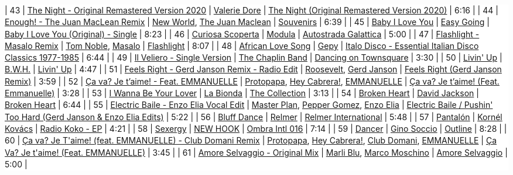 | 43 | [The Night \- Original Remastered Version 2020](https://open.spotify.com/track/4IKfk28YxL7xHOflgt3tr4) | [Valerie Dore](https://open.spotify.com/artist/6IwjxNTPn0EMh4U855D3qs) | [The Night \(Original Remastered Version 2020\)](https://open.spotify.com/album/1Pf3wvHZSx6L3PTjEQNsZc) | 6:16 |
| 44 | [Enough! \- The Juan MacLean Remix](https://open.spotify.com/track/3EaXSUO5riDiAMLn7E3nu5) | [New World](https://open.spotify.com/artist/1qvooSyrog4MmPeRMADEeD), [The Juan Maclean](https://open.spotify.com/artist/7gG6LkU3pCSQmCIPR4aSBt) | [Souvenirs](https://open.spotify.com/album/0BYYRixh7rMvIQ3eUxNPRu) | 6:39 |
| 45 | [Baby I Love You](https://open.spotify.com/track/0GpbUTVkLhMb200mH8WBOW) | [Easy Going](https://open.spotify.com/artist/3t1n3uomLdEAVdSc5WkVf1) | [Baby I Love You \(Original\) \- Single](https://open.spotify.com/album/7LZpZKT1adV23tV8AJe44U) | 8:23 |
| 46 | [Curiosa Scoperta](https://open.spotify.com/track/6jwovHRnlHpGDjEChm57Os) | [Modula](https://open.spotify.com/artist/0UplKQAaI4vQKJ1AheVyE7) | [Autostrada Galattica](https://open.spotify.com/album/3SskDYQ8hL0tZQwZrhy1p9) | 5:00 |
| 47 | [Flashlight \- Masalo Remix](https://open.spotify.com/track/5Cay3jdLxv3BajJKgZtvcM) | [Tom Noble](https://open.spotify.com/artist/2ImZW6kUWVOAKvK4f7CElF), [Masalo](https://open.spotify.com/artist/6kFJNl3ISQSkOq2iS0Lk53) | [Flashlight](https://open.spotify.com/album/2mYT0YPcxvIh6Do5k2ZOfI) | 8:07 |
| 48 | [African Love Song](https://open.spotify.com/track/2YqvhES7UxrkgvuP0tRz8m) | [Gepy](https://open.spotify.com/artist/1BDX9PXYrNeqP1gJPhZmZB) | [Italo Disco \- Essential Italian Disco Classics 1977\-1985](https://open.spotify.com/album/3ppNURvPDfACGhKHa3EAnA) | 6:44 |
| 49 | [Il Veliero \- Single Version](https://open.spotify.com/track/26u2CgXp9Qr0MtcEBWi2gv) | [The Chaplin Band](https://open.spotify.com/artist/0Na3lGtrQVJlRaQEnQD5P2) | [Dancing on Townsquare](https://open.spotify.com/album/6gAB9n1Aa5DzJTuoeeBl7c) | 3:30 |
| 50 | [Livin' Up](https://open.spotify.com/track/54Bhw4FfdM303XteW7HQNv) | [B.W.H.](https://open.spotify.com/artist/57nTf3F69KS7AuiAaw2h6f) | [Livin' Up](https://open.spotify.com/album/5IyZ1GScObnqiuRXDG3ray) | 4:47 |
| 51 | [Feels Right \- Gerd Janson Remix \- Radio Edit](https://open.spotify.com/track/1zZcUGIY4VNzdGDKEskz7Y) | [Roosevelt](https://open.spotify.com/artist/4AQrqVz6BYwy29iMxcGtx7), [Gerd Janson](https://open.spotify.com/artist/4jLpm91Tyk2TRgv43bMfZO) | [Feels Right \(Gerd Janson Remix\)](https://open.spotify.com/album/5iamscXb0VlnJmEkBi33uP) | 3:59 |
| 52 | [Ça va? Je t’aime! \- Feat\. EMMANUELLE](https://open.spotify.com/track/5FOhiZAJlPOIGBsIsnbNRC) | [Protopapa](https://open.spotify.com/artist/1jytK5ClI5ABX2Zgd7HQ54), [Hey Cabrera!](https://open.spotify.com/artist/5jDaczIoNB0UAsvNWyYFrf), [EMMANUELLE](https://open.spotify.com/artist/1C2Gz0VQuVWtaLWd54ujI5) | [Ça va? Je t’aime! \(Feat\. Emmanuelle\)](https://open.spotify.com/album/4mn91zVzcoYysheAEd4bYJ) | 3:28 |
| 53 | [I Wanna Be Your Lover](https://open.spotify.com/track/3LYvtDZSTCQv9WrUv15vyZ) | [La Bionda](https://open.spotify.com/artist/64KxTrl5ovS7lD7pSNov9i) | [The Collection](https://open.spotify.com/album/5YZvjQajxWFGPxJMcPTwDT) | 3:13 |
| 54 | [Broken Heart](https://open.spotify.com/track/1Pusg3VSg72pqjnuu81jER) | [David Jackson](https://open.spotify.com/artist/7qiozhwvnBwz1t082JIBNV) | [Broken Heart](https://open.spotify.com/album/5QQWiz7uWHlv8Efx9cQ43j) | 6:44 |
| 55 | [Electric Baile \- Enzo Elia Vocal Edit](https://open.spotify.com/track/1GCzhYzCo1FI08ixz1zVSn) | [Master Plan](https://open.spotify.com/artist/1jkQG6DsvVpiqACsIrPDKl), [Pepper Gomez](https://open.spotify.com/artist/3yw76fAoSQa5UNu4HXdZmF), [Enzo Elia](https://open.spotify.com/artist/0DY1hXIhEQqRJU9wDoHHu1) | [Electric Baile / Pushin' Too Hard \(Gerd Janson & Enzo Elia Edits\)](https://open.spotify.com/album/1xyEt7Vp57IFy1xrsyI2eV) | 5:22 |
| 56 | [Bluff Dance](https://open.spotify.com/track/6KDdJNlNKVelfAFJyeCkm9) | [Relmer](https://open.spotify.com/artist/2hxnHvKjsAHCGzsXTCKuvy) | [Relmer International](https://open.spotify.com/album/6QyBzCaQ52iUvfAV3RQuk5) | 5:48 |
| 57 | [Pantalón](https://open.spotify.com/track/6bGpd4i9dKvb9CinuEB02J) | [Kornél Kovács](https://open.spotify.com/artist/0Ij7th9uWcDVYNAIOn5W22) | [Radio Koko \- EP](https://open.spotify.com/album/1YgcGIg4IYFYtYNocLUnZz) | 4:21 |
| 58 | [Sexergy](https://open.spotify.com/track/6uu4NKyUPn3bMVGEQBbFL1) | [NEW HOOK](https://open.spotify.com/artist/7emhT5um7BSV4bVeahXTPa) | [Ombra Intl 016](https://open.spotify.com/album/5uZjutxTEk4gWLaZGwZnmc) | 7:14 |
| 59 | [Dancer](https://open.spotify.com/track/4lteGaLzU5veJOe6wnOvz4) | [Gino Soccio](https://open.spotify.com/artist/3q2AjYY7FmiMh29bKki4EE) | [Outline](https://open.spotify.com/album/71NzsQgmjQ5rIm33Hpjv2V) | 8:28 |
| 60 | [Ça va? Je T'aime! \(feat\. EMMANUELLE\) \- Club Domani Remix](https://open.spotify.com/track/7nQcp3MktbBxhHLiM1skdY) | [Protopapa](https://open.spotify.com/artist/1jytK5ClI5ABX2Zgd7HQ54), [Hey Cabrera!](https://open.spotify.com/artist/5jDaczIoNB0UAsvNWyYFrf), [Club Domani](https://open.spotify.com/artist/0uZI4sqpl7jJQ19T7dcsM8), [EMMANUELLE](https://open.spotify.com/artist/1C2Gz0VQuVWtaLWd54ujI5) | [Ça Va? Je t'aime! \(Feat\. EMMANUELLE\)](https://open.spotify.com/album/04MDrNhNNtY4Rj506ZTHAo) | 3:45 |
| 61 | [Amore Selvaggio \- Original Mix](https://open.spotify.com/track/6Wjswxv89qGRzOqUir9rti) | [Marli Blu](https://open.spotify.com/artist/0POkYcabPyOQvMtWuz2oMi), [Marco Moschino](https://open.spotify.com/artist/7bp9letY7qujRiyQOrTJbs) | [Amore Selvaggio](https://open.spotify.com/album/1wBIOfN5TdZ28GjPfkEsSk) | 5:00 |